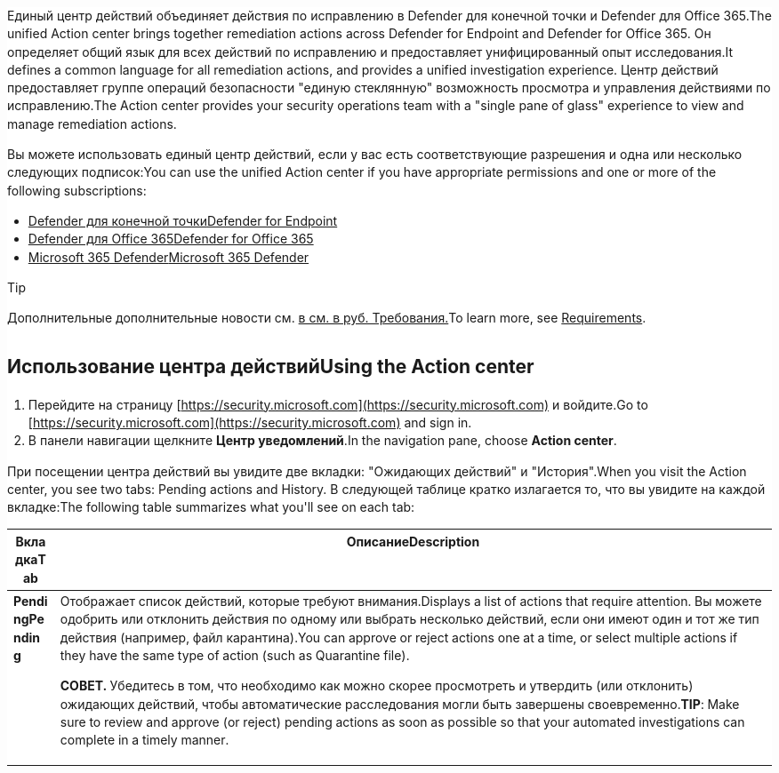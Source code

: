 <span data-ttu-id="0e26e-120">Единый центр действий объединяет действия по исправлению в Defender для конечной точки и Defender для Office 365.</span><span class="sxs-lookup"><span data-stu-id="0e26e-120">The unified Action center brings together remediation actions across Defender for Endpoint and Defender for Office 365.</span></span> <span data-ttu-id="0e26e-121">Он определяет общий язык для всех действий по исправлению и предоставляет унифицированный опыт исследования.</span><span class="sxs-lookup"><span data-stu-id="0e26e-121">It defines a common language for all remediation actions, and provides a unified investigation experience.</span></span> <span data-ttu-id="0e26e-122">Центр действий предоставляет группе операций безопасности "единую стеклянную" возможность просмотра и управления действиями по исправлению.</span><span class="sxs-lookup"><span data-stu-id="0e26e-122">The Action center provides your security operations team with a "single pane of glass" experience to view and manage remediation actions.</span></span>  

<span data-ttu-id="0e26e-123">Вы можете использовать единый центр действий, если у вас есть соответствующие разрешения и одна или несколько следующих подписок:</span><span class="sxs-lookup"><span data-stu-id="0e26e-123">You can use the unified Action center if you have appropriate permissions and one or more of the following subscriptions:</span></span>

- [<span data-ttu-id="0e26e-124">Defender для конечной точки</span><span class="sxs-lookup"><span data-stu-id="0e26e-124">Defender for Endpoint</span></span>](../defender-endpoint/microsoft-defender-advanced-threat-protection.md)
- [<span data-ttu-id="0e26e-125">Defender для Office 365</span><span class="sxs-lookup"><span data-stu-id="0e26e-125">Defender for Office 365</span></span>](/microsoft-365/security/defender-365-security/defender-for-office-365)
- [<span data-ttu-id="0e26e-126">Microsoft 365 Defender</span><span class="sxs-lookup"><span data-stu-id="0e26e-126">Microsoft 365 Defender</span></span>](microsoft-365-defender.md)

> [!TIP]
> <span data-ttu-id="0e26e-127">Дополнительные дополнительные новости см. [в см. в руб. Требования.](./prerequisites.md)</span><span class="sxs-lookup"><span data-stu-id="0e26e-127">To learn more, see [Requirements](./prerequisites.md).</span></span>

## <a name="using-the-action-center"></a><span data-ttu-id="0e26e-128">Использование центра действий</span><span class="sxs-lookup"><span data-stu-id="0e26e-128">Using the Action center</span></span>

1. <span data-ttu-id="0e26e-129">Перейдите на страницу [https://security.microsoft.com](https://security.microsoft.com) и войдите.</span><span class="sxs-lookup"><span data-stu-id="0e26e-129">Go to [https://security.microsoft.com](https://security.microsoft.com) and sign in.</span></span> 
2. <span data-ttu-id="0e26e-130">В панели навигации щелкните **Центр уведомлений**.</span><span class="sxs-lookup"><span data-stu-id="0e26e-130">In the navigation pane, choose **Action center**.</span></span> 

<span data-ttu-id="0e26e-131">При посещении центра действий вы увидите две вкладки: "Ожидающих действий" и "История".</span><span class="sxs-lookup"><span data-stu-id="0e26e-131">When you visit the Action center, you see two tabs: Pending actions and History.</span></span> <span data-ttu-id="0e26e-132">В следующей таблице кратко излагается то, что вы увидите на каждой вкладке:</span><span class="sxs-lookup"><span data-stu-id="0e26e-132">The following table summarizes what you'll see on each tab:</span></span>

|<span data-ttu-id="0e26e-133">Вкладка</span><span class="sxs-lookup"><span data-stu-id="0e26e-133">Tab</span></span>  |<span data-ttu-id="0e26e-134">Описание</span><span class="sxs-lookup"><span data-stu-id="0e26e-134">Description</span></span>  |
|---------|---------|
|<span data-ttu-id="0e26e-135">**Pending**</span><span class="sxs-lookup"><span data-stu-id="0e26e-135">**Pending**</span></span>     | <span data-ttu-id="0e26e-136">Отображает список действий, которые требуют внимания.</span><span class="sxs-lookup"><span data-stu-id="0e26e-136">Displays a list of actions that require attention.</span></span> <span data-ttu-id="0e26e-137">Вы можете одобрить или отклонить действия по одному или выбрать несколько действий, если они имеют один и тот же тип действия (например, файл карантина).</span><span class="sxs-lookup"><span data-stu-id="0e26e-137">You can approve or reject actions one at a time, or select multiple actions if they have the same type of action (such as Quarantine file).</span></span> <p><span data-ttu-id="0e26e-138">**СОВЕТ.** Убедитесь в том, что необходимо как можно скорее просмотреть и утвердить (или отклонить) ожидающих действий, чтобы автоматические расследования могли быть завершены своевременно.</span><span class="sxs-lookup"><span data-stu-id="0e26e-138">**TIP**: Make sure to review and approve (or reject) pending actions as soon as possible so that your automated investigations can complete in a timely manner.</span></span>       |